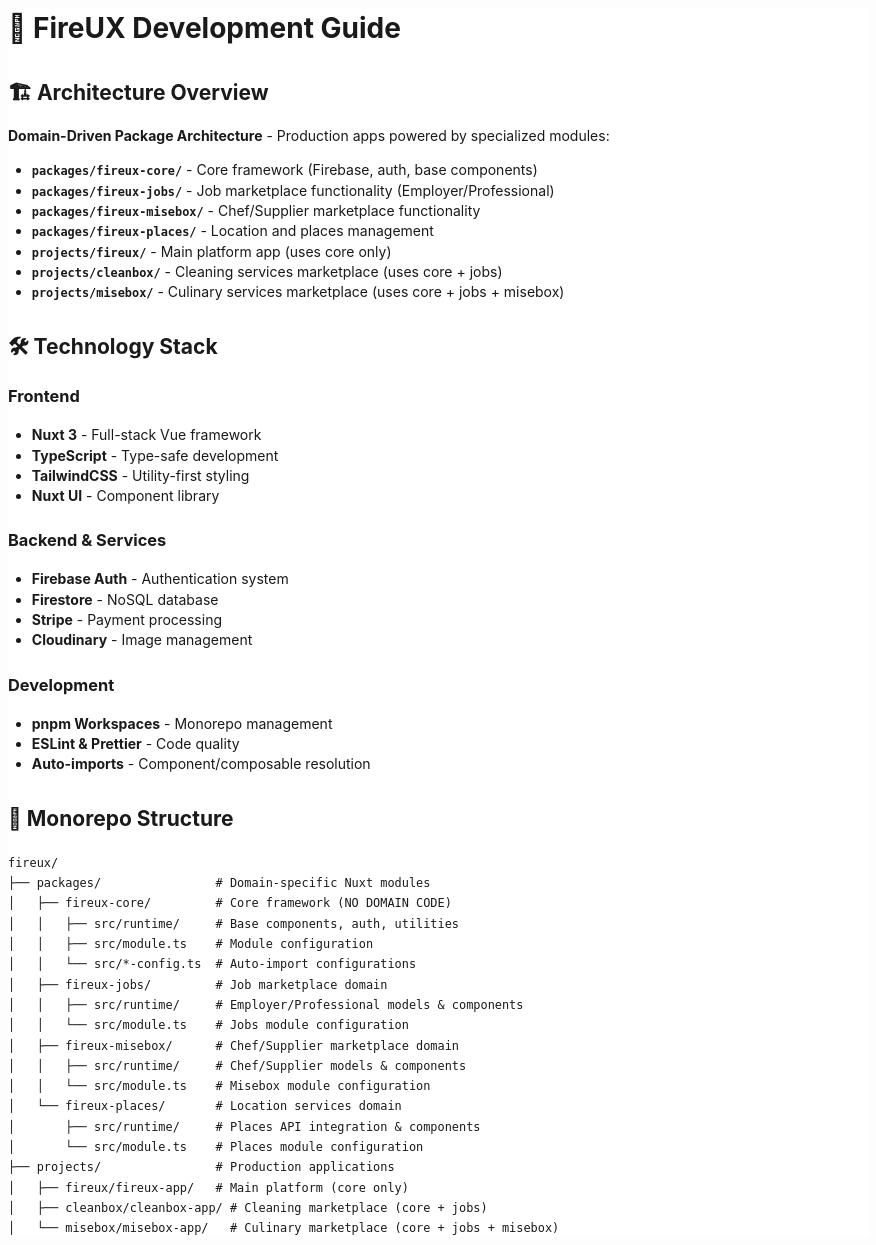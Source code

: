 # 🚀 FireUX Development Guide

## 🏗️ Architecture Overview

**Domain-Driven Package Architecture** - Production apps powered by specialized modules:

- **`packages/fireux-core/`** - Core framework (Firebase, auth, base components)
- **`packages/fireux-jobs/`** - Job marketplace functionality (Employer/Professional)
- **`packages/fireux-misebox/`** - Chef/Supplier marketplace functionality
- **`packages/fireux-places/`** - Location and places management
- **`projects/fireux/`** - Main platform app (uses core only)
- **`projects/cleanbox/`** - Cleaning services marketplace (uses core + jobs)
- **`projects/misebox/`** - Culinary services marketplace (uses core + jobs + misebox)

## 🛠️ Technology Stack

### Frontend

- **Nuxt 3** - Full-stack Vue framework
- **TypeScript** - Type-safe development
- **TailwindCSS** - Utility-first styling
- **Nuxt UI** - Component library

### Backend & Services

- **Firebase Auth** - Authentication system
- **Firestore** - NoSQL database
- **Stripe** - Payment processing
- **Cloudinary** - Image management

### Development

- **pnpm Workspaces** - Monorepo management
- **ESLint & Prettier** - Code quality
- **Auto-imports** - Component/composable resolution

## 📁 Monorepo Structure

```
fireux/
├── packages/                # Domain-specific Nuxt modules
│   ├── fireux-core/         # Core framework (NO DOMAIN CODE)
│   │   ├── src/runtime/     # Base components, auth, utilities
│   │   ├── src/module.ts    # Module configuration
│   │   └── src/*-config.ts  # Auto-import configurations
│   ├── fireux-jobs/         # Job marketplace domain
│   │   ├── src/runtime/     # Employer/Professional models & components
│   │   └── src/module.ts    # Jobs module configuration
│   ├── fireux-misebox/      # Chef/Supplier marketplace domain
│   │   ├── src/runtime/     # Chef/Supplier models & components
│   │   └── src/module.ts    # Misebox module configuration
│   └── fireux-places/       # Location services domain
│       ├── src/runtime/     # Places API integration & components
│       └── src/module.ts    # Places module configuration
├── projects/                # Production applications
│   ├── fireux/fireux-app/   # Main platform (core only)
│   ├── cleanbox/cleanbox-app/ # Cleaning marketplace (core + jobs)
│   └── misebox/misebox-app/   # Culinary marketplace (core + jobs + misebox)
```
